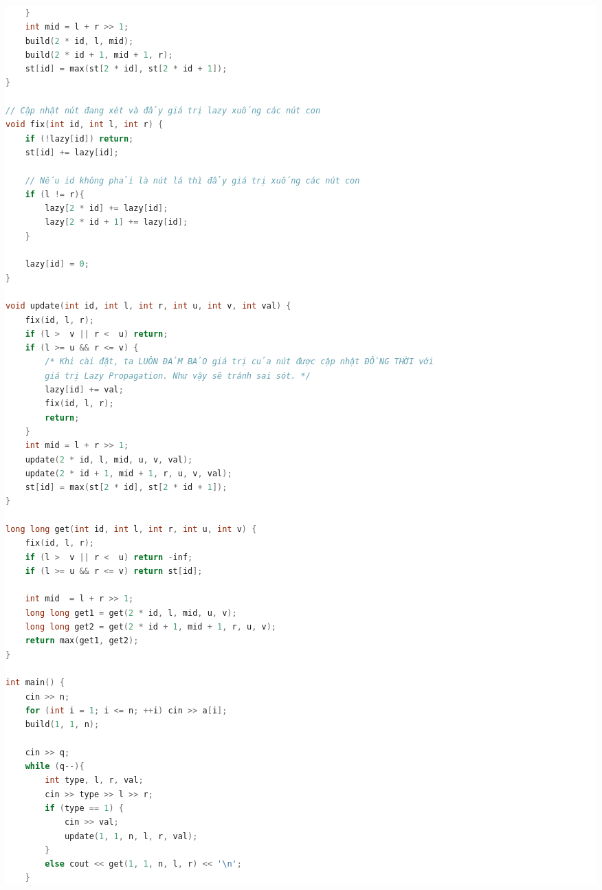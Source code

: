 ``` cpp
    }
    int mid = l + r >> 1;
    build(2 * id, l, mid);
    build(2 * id + 1, mid + 1, r);
    st[id] = max(st[2 * id], st[2 * id + 1]);
}

// Cập nhật nút đang xét và đẩy giá trị lazy xuống các nút con
void fix(int id, int l, int r) {
    if (!lazy[id]) return;
    st[id] += lazy[id];

    // Nếu id không phải là nút lá thì đẩy giá trị xuống các nút con
    if (l != r){
        lazy[2 * id] += lazy[id];
        lazy[2 * id + 1] += lazy[id];
    }

    lazy[id] = 0;
}

void update(int id, int l, int r, int u, int v, int val) {
    fix(id, l, r);
    if (l >  v || r <  u) return;
    if (l >= u && r <= v) {
        /* Khi cài đặt, ta LUÔN ĐẢM BẢO giá trị của nút được cập nhật ĐỒNG THỜI với
        giá trị Lazy Propagation. Như vậy sẽ tránh sai sót. */
        lazy[id] += val;
        fix(id, l, r);
        return;
    }
    int mid = l + r >> 1;
    update(2 * id, l, mid, u, v, val);
    update(2 * id + 1, mid + 1, r, u, v, val);
    st[id] = max(st[2 * id], st[2 * id + 1]);
}

long long get(int id, int l, int r, int u, int v) {
    fix(id, l, r);
    if (l >  v || r <  u) return -inf;
    if (l >= u && r <= v) return st[id];

    int mid  = l + r >> 1;
    long long get1 = get(2 * id, l, mid, u, v);
    long long get2 = get(2 * id + 1, mid + 1, r, u, v);
    return max(get1, get2);
}

int main() {
    cin >> n;
    for (int i = 1; i <= n; ++i) cin >> a[i];
    build(1, 1, n);

    cin >> q;
    while (q--){
        int type, l, r, val;
        cin >> type >> l >> r;
        if (type == 1) {
            cin >> val;
            update(1, 1, n, l, r, val);
        }
        else cout << get(1, 1, n, l, r) << '\n';
    }
```